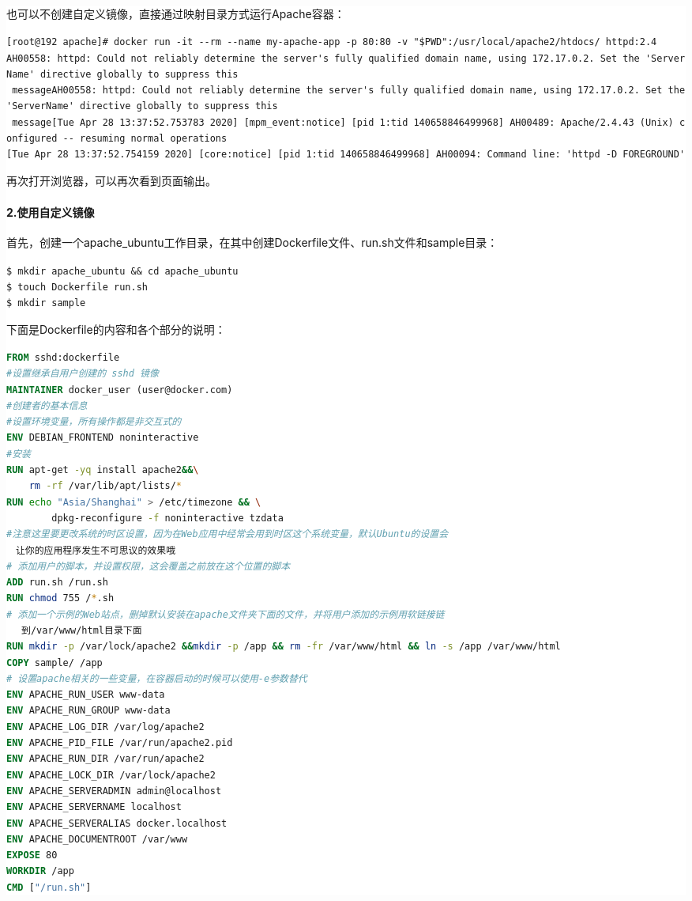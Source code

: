 也可以不创建自定义镜像，直接通过映射目录方式运行Apache容器：

```shell
[root@192 apache]# docker run -it --rm --name my-apache-app -p 80:80 -v "$PWD":/usr/local/apache2/htdocs/ httpd:2.4
AH00558: httpd: Could not reliably determine the server's fully qualified domain name, using 172.17.0.2. Set the 'ServerName' directive globally to suppress this
 messageAH00558: httpd: Could not reliably determine the server's fully qualified domain name, using 172.17.0.2. Set the 'ServerName' directive globally to suppress this
 message[Tue Apr 28 13:37:52.753783 2020] [mpm_event:notice] [pid 1:tid 140658846499968] AH00489: Apache/2.4.43 (Unix) configured -- resuming normal operations
[Tue Apr 28 13:37:52.754159 2020] [core:notice] [pid 1:tid 140658846499968] AH00094: Command line: 'httpd -D FOREGROUND'
```

再次打开浏览器，可以再次看到页面输出。



#### 2.使用自定义镜像

首先，创建一个apache_ubuntu工作目录，在其中创建Dockerfile文件、run.sh文件和sample目录：

```
$ mkdir apache_ubuntu && cd apache_ubuntu
$ touch Dockerfile run.sh
$ mkdir sample
```

下面是Dockerfile的内容和各个部分的说明：

```dockerfile
FROM sshd:dockerfile
#设置继承自用户创建的 sshd 镜像
MAINTAINER docker_user (user@docker.com)
#创建者的基本信息
#设置环境变量，所有操作都是非交互式的
ENV DEBIAN_FRONTEND noninteractive
#安装
RUN apt-get -yq install apache2&&\
    rm -rf /var/lib/apt/lists/*
RUN echo "Asia/Shanghai" > /etc/timezone && \
        dpkg-reconfigure -f noninteractive tzdata
#注意这里要更改系统的时区设置，因为在Web应用中经常会用到时区这个系统变量，默认Ubuntu的设置会
　让你的应用程序发生不可思议的效果哦
# 添加用户的脚本，并设置权限，这会覆盖之前放在这个位置的脚本
ADD run.sh /run.sh
RUN chmod 755 /*.sh
# 添加一个示例的Web站点，删掉默认安装在apache文件夹下面的文件，并将用户添加的示例用软链接链
　 到/var/www/html目录下面
RUN mkdir -p /var/lock/apache2 &&mkdir -p /app && rm -fr /var/www/html && ln -s /app /var/www/html
COPY sample/ /app
# 设置apache相关的一些变量，在容器启动的时候可以使用-e参数替代
ENV APACHE_RUN_USER www-data
ENV APACHE_RUN_GROUP www-data
ENV APACHE_LOG_DIR /var/log/apache2
ENV APACHE_PID_FILE /var/run/apache2.pid
ENV APACHE_RUN_DIR /var/run/apache2
ENV APACHE_LOCK_DIR /var/lock/apache2
ENV APACHE_SERVERADMIN admin@localhost
ENV APACHE_SERVERNAME localhost
ENV APACHE_SERVERALIAS docker.localhost
ENV APACHE_DOCUMENTROOT /var/www
EXPOSE 80
WORKDIR /app
CMD ["/run.sh"]
```
